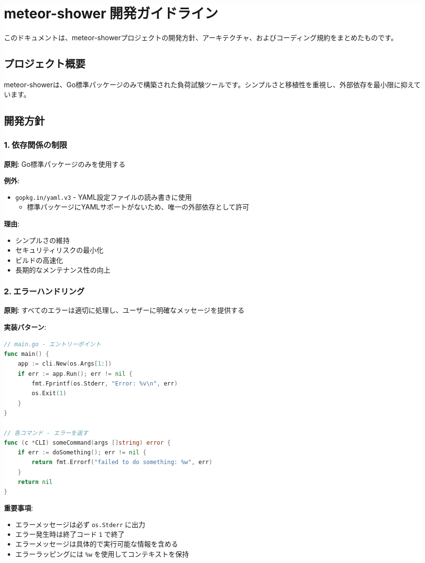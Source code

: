# meteor-shower 開発ガイドライン

このドキュメントは、meteor-showerプロジェクトの開発方針、アーキテクチャ、およびコーディング規約をまとめたものです。

## プロジェクト概要

meteor-showerは、Go標準パッケージのみで構築された負荷試験ツールです。シンプルさと移植性を重視し、外部依存を最小限に抑えています。

## 開発方針

### 1. 依存関係の制限

**原則**: Go標準パッケージのみを使用する

**例外**: 
- `gopkg.in/yaml.v3` - YAML設定ファイルの読み書きに使用
  - 標準パッケージにYAMLサポートがないため、唯一の外部依存として許可

**理由**:
- シンプルさの維持
- セキュリティリスクの最小化
- ビルドの高速化
- 長期的なメンテナンス性の向上

### 2. エラーハンドリング

**原則**: すべてのエラーは適切に処理し、ユーザーに明確なメッセージを提供する

**実装パターン**:
```go
// main.go - エントリーポイント
func main() {
    app := cli.New(os.Args[1:])
    if err := app.Run(); err != nil {
        fmt.Fprintf(os.Stderr, "Error: %v\n", err)
        os.Exit(1)
    }
}

// 各コマンド - エラーを返す
func (c *CLI) someCommand(args []string) error {
    if err := doSomething(); err != nil {
        return fmt.Errorf("failed to do something: %w", err)
    }
    return nil
}
```

**重要事項**:
- エラーメッセージは必ず `os.Stderr` に出力
- エラー発生時は終了コード `1` で終了
- エラーメッセージは具体的で実行可能な情報を含める
- エラーラッピングには `%w` を使用してコンテキストを保持

